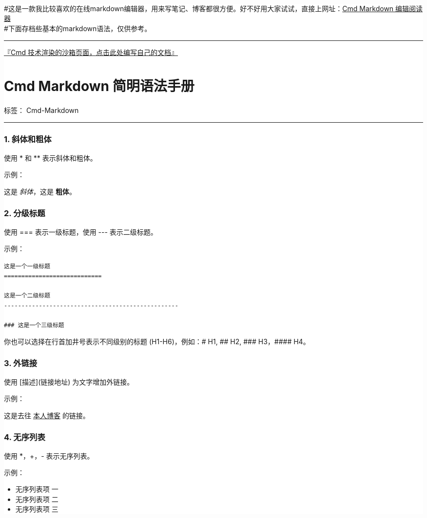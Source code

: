 

#这是一款我比较喜欢的在线markdown编辑器，用来写笔记、博客都很方便。好不好用大家试试，直接上网址：[Cmd Markdown 编辑阅读器](https://www.zybuluo.com/mdeditor)  
#下面存档些基本的markdown语法，仅供参考。

---------------------------------------------------
[『Cmd 技术渲染的沙箱页面，点击此处编写自己的文档』](https://www.zybuluo.com/mdeditor "作业部落旗下 Cmd 在线 Markdown 编辑阅读器")

# Cmd Markdown 简明语法手册

标签： Cmd-Markdown

---

### 1. 斜体和粗体

使用 * 和 ** 表示斜体和粗体。

示例：

这是 *斜体*，这是 **粗体**。

### 2. 分级标题

使用 === 表示一级标题，使用 --- 表示二级标题。

示例：

```
这是一个一级标题
============================

这是一个二级标题
--------------------------------------------------

### 这是一个三级标题
```

你也可以选择在行首加井号表示不同级别的标题 (H1-H6)，例如：# H1, ## H2, ### H3，#### H4。

### 3. 外链接

使用 \[描述](链接地址) 为文字增加外链接。

示例：

这是去往 [本人博客](http://ghosertblog.github.com) 的链接。

### 4. 无序列表

使用 *，+，- 表示无序列表。

示例：

- 无序列表项 一
- 无序列表项 二
- 无序列表项 三
